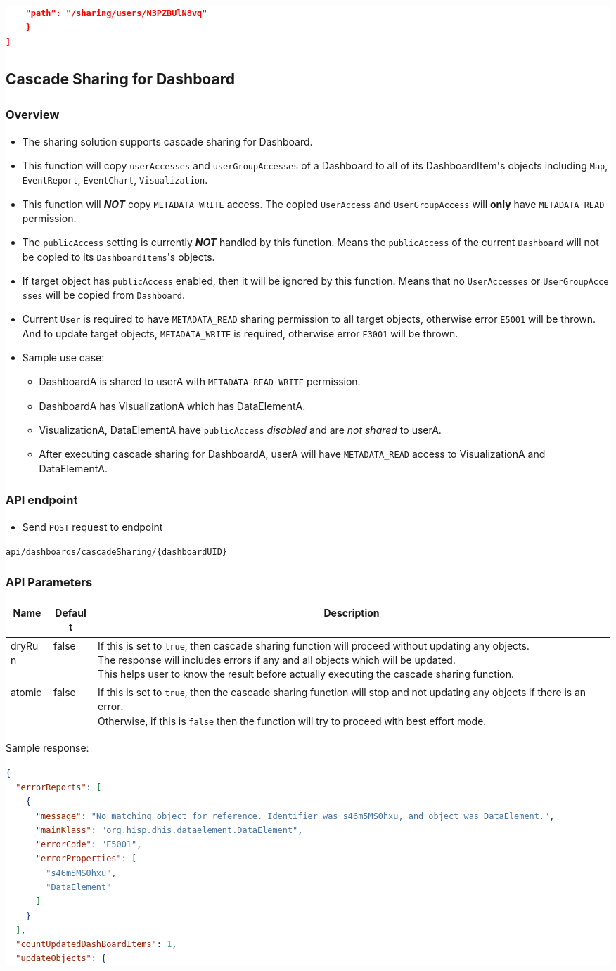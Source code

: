 ```json
  	"path": "/sharing/users/N3PZBUlN8vq"
	}
]
```

## Cascade Sharing for Dashboard

### Overview

- The sharing solution supports cascade sharing for Dashboard. 
- This function will copy `userAccesses` and `userGroupAccesses` of a Dashboard to all of its DashboardItem's objects including `Map`, `EventReport`, `EventChart`, `Visualization`. 
- This function will ***NOT*** copy `METADATA_WRITE` access. The copied `UserAccess` and `UserGroupAccess` will **only** have `METADATA_READ` permission. 
- The `publicAccess` setting is currently ***NOT*** handled by this function. Means the `publicAccess` of the current `Dashboard` will not be copied to its `DashboardItems`'s objects.
- If target object has `publicAccess` enabled, then it will be ignored by this function. Means that no `UserAccesses` or `UserGroupAccesses` will be copied from `Dashboard`.
- Current `User` is required to have `METADATA_READ` sharing permission to all target objects, otherwise error `E5001` will be thrown. And to update target objects, `METADATA_WRITE` is required, otherwise error `E3001` will be thrown.
- Sample use case:

	- DashboardA is shared to userA with `METADATA_READ_WRITE` permission.

	- DashboardA has VisualizationA which has DataElementA.

	- VisualizationA, DataElementA have `publicAccess`  *disabled* and are *not shared* to userA.

	- After executing cascade sharing for DashboardA, userA will have `METADATA_READ` access to VisualizationA and DataElementA.

### API endpoint 

- Send `POST` request to endpoint 
```
api/dashboards/cascadeSharing/{dashboardUID}
```


### API Parameters

| Name | Default | Description |
| --- | --- | -- |
| dryRun | false | If this is set to `true`, then cascade sharing function will proceed without updating any objects. </br> The response will includes errors if any and all objects which will be updated. </br>This helps user to know the result before actually executing the cascade sharing function.
| atomic | false | If this is set to `true`, then the cascade sharing function will stop and not updating any objects if there is an error. </br>Otherwise, if this is `false` then the function will try to proceed with best effort mode.

Sample response: 

```json
{
  "errorReports": [
    {
      "message": "No matching object for reference. Identifier was s46m5MS0hxu, and object was DataElement.",
      "mainKlass": "org.hisp.dhis.dataelement.DataElement",
      "errorCode": "E5001",
      "errorProperties": [
        "s46m5MS0hxu",
        "DataElement"
      ]
    }
  ],
  "countUpdatedDashBoardItems": 1,
  "updateObjects": {
```